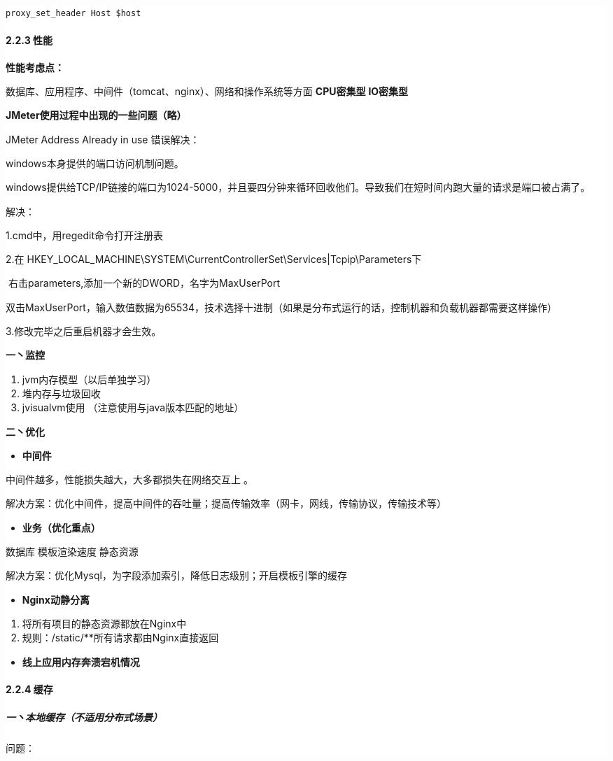 ```
proxy_set_header Host $host
```

#### 2.2.3 性能

**性能考虑点：**

数据库、应用程序、中间件（tomcat、nginx）、网络和操作系统等方面 **CPU密集型**
**IO密集型**

**JMeter使用过程中出现的一些问题（略）**

JMeter Address Already in use 错误解决：

windows本身提供的端口访问机制问题。

windows提供给TCP/IP链接的端口为1024-5000，并且要四分钟来循环回收他们。导致我们在短时间内跑大量的请求是端口被占满了。

解决：

1.cmd中，用regedit命令打开注册表

2.在 HKEY_LOCAL_MACHINE\SYSTEM\CurrentControllerSet\Services|Tcpip\Parameters下

​	右击parameters,添加一个新的DWORD，名字为MaxUserPort

​	双击MaxUserPort，输入数值数据为65534，技术选择十进制（如果是分布式运行的话，控制机器和负载机器都需要这样操作）

3.修改完毕之后重启机器才会生效。

**一丶监控**

1. jvm内存模型（以后单独学习）
2. 堆内存与垃圾回收
3. jvisualvm使用 （注意使用与java版本匹配的地址）

**二丶优化**

- **中间件**

中间件越多，性能损失越大，大多都损失在网络交互上 。

解决方案：优化中间件，提高中间件的吞吐量；提高传输效率（网卡，网线，传输协议，传输技术等）

- **业务（优化重点）**

数据库 模板渲染速度 静态资源

解决方案：优化Mysql，为字段添加索引，降低日志级别；开启模板引擎的缓存

- **Nginx动静分离**

1. 将所有项目的静态资源都放在Nginx中
2. 规则：/static/**所有请求都由Nginx直接返回

- **线上应用内存奔溃宕机情况**

#### 2.2.4 缓存

##### 一丶本地缓存（不适用分布式场景）

问题：

